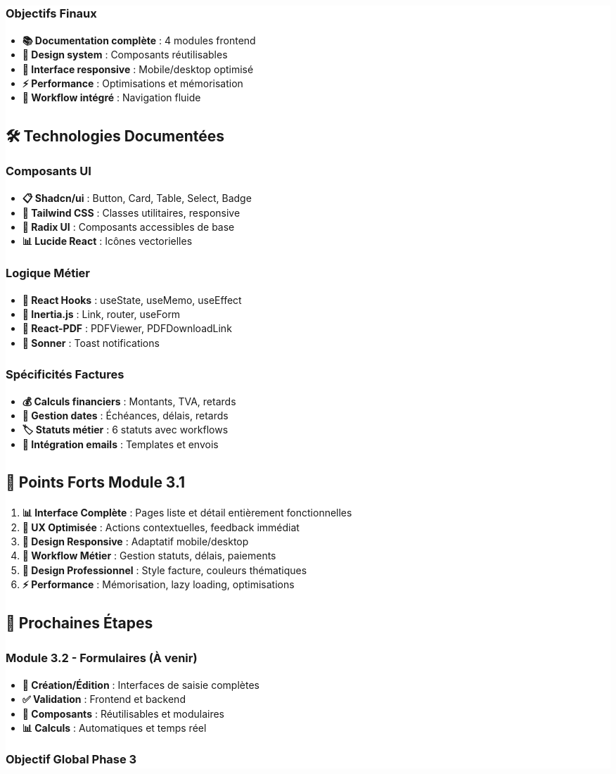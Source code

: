### Objectifs Finaux

- **📚 Documentation complète** : 4 modules frontend
- **🎨 Design system** : Composants réutilisables
- **📱 Interface responsive** : Mobile/desktop optimisé
- **⚡ Performance** : Optimisations et mémorisation
- **🔄 Workflow intégré** : Navigation fluide

## 🛠️ Technologies Documentées

### Composants UI

- **📋 Shadcn/ui** : Button, Card, Table, Select, Badge
- **🎨 Tailwind CSS** : Classes utilitaires, responsive
- **🧩 Radix UI** : Composants accessibles de base
- **📊 Lucide React** : Icônes vectorielles

### Logique Métier

- **🔄 React Hooks** : useState, useMemo, useEffect
- **📡 Inertia.js** : Link, router, useForm
- **📄 React-PDF** : PDFViewer, PDFDownloadLink
- **🍞 Sonner** : Toast notifications

### Spécificités Factures

- **💰 Calculs financiers** : Montants, TVA, retards
- **📅 Gestion dates** : Échéances, délais, retards
- **🏷️ Statuts métier** : 6 statuts avec workflows
- **📧 Intégration emails** : Templates et envois

## 🎉 Points Forts Module 3.1

1. **📊 Interface Complète** : Pages liste et détail entièrement fonctionnelles
2. **🎯 UX Optimisée** : Actions contextuelles, feedback immédiat
3. **📱 Design Responsive** : Adaptatif mobile/desktop
4. **🔄 Workflow Métier** : Gestion statuts, délais, paiements
5. **🎨 Design Professionnel** : Style facture, couleurs thématiques
6. **⚡ Performance** : Mémorisation, lazy loading, optimisations

## 🚀 Prochaines Étapes

### Module 3.2 - Formulaires (À venir)

- **📝 Création/Édition** : Interfaces de saisie complètes
- **✅ Validation** : Frontend et backend
- **🔧 Composants** : Réutilisables et modulaires
- **📊 Calculs** : Automatiques et temps réel

### Objectif Global Phase 3

